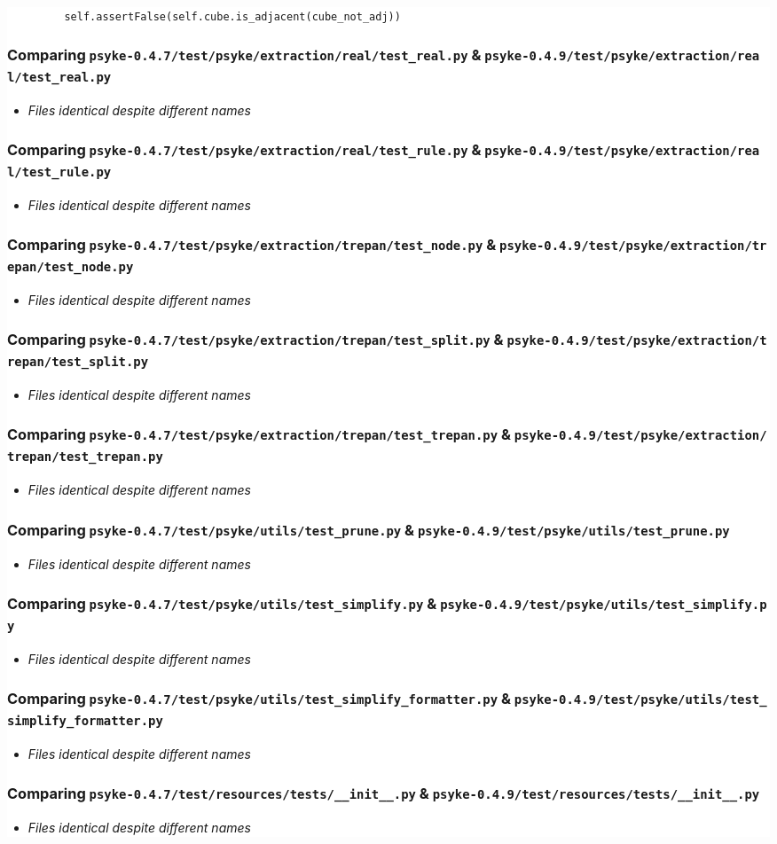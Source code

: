```diff
         self.assertFalse(self.cube.is_adjacent(cube_not_adj))
```

### Comparing `psyke-0.4.7/test/psyke/extraction/real/test_real.py` & `psyke-0.4.9/test/psyke/extraction/real/test_real.py`

 * *Files identical despite different names*

### Comparing `psyke-0.4.7/test/psyke/extraction/real/test_rule.py` & `psyke-0.4.9/test/psyke/extraction/real/test_rule.py`

 * *Files identical despite different names*

### Comparing `psyke-0.4.7/test/psyke/extraction/trepan/test_node.py` & `psyke-0.4.9/test/psyke/extraction/trepan/test_node.py`

 * *Files identical despite different names*

### Comparing `psyke-0.4.7/test/psyke/extraction/trepan/test_split.py` & `psyke-0.4.9/test/psyke/extraction/trepan/test_split.py`

 * *Files identical despite different names*

### Comparing `psyke-0.4.7/test/psyke/extraction/trepan/test_trepan.py` & `psyke-0.4.9/test/psyke/extraction/trepan/test_trepan.py`

 * *Files identical despite different names*

### Comparing `psyke-0.4.7/test/psyke/utils/test_prune.py` & `psyke-0.4.9/test/psyke/utils/test_prune.py`

 * *Files identical despite different names*

### Comparing `psyke-0.4.7/test/psyke/utils/test_simplify.py` & `psyke-0.4.9/test/psyke/utils/test_simplify.py`

 * *Files identical despite different names*

### Comparing `psyke-0.4.7/test/psyke/utils/test_simplify_formatter.py` & `psyke-0.4.9/test/psyke/utils/test_simplify_formatter.py`

 * *Files identical despite different names*

### Comparing `psyke-0.4.7/test/resources/tests/__init__.py` & `psyke-0.4.9/test/resources/tests/__init__.py`

 * *Files identical despite different names*

